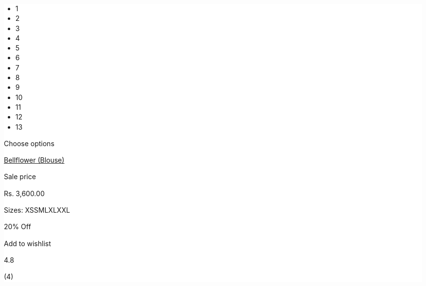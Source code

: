 [](/products/bellflower-blouse)

[](/products/bellflower-blouse)

[](/products/bellflower-blouse)

[](/products/bellflower-blouse)

[](/products/bellflower-blouse)

[](/products/bellflower-blouse)

[](/products/bellflower-blouse)

[](/products/bellflower-blouse)

[](/products/bellflower-blouse)

[](/products/bellflower-blouse)

- 1
- 2
- 3
- 4
- 5
- 6
- 7
- 8
- 9
- 10
- 11
- 12
- 13

Choose options

[Bellflower (Blouse)](/products/bellflower-blouse)

Sale price

Rs. 3,600.00

Sizes: XSSMLXLXXL

20% Off

Add to wishlist

4.8

(4)

[](/products/iktara-blouse)

[](/products/iktara-blouse)

[](/products/iktara-blouse)

[](/products/iktara-blouse)

[](/products/iktara-blouse)
